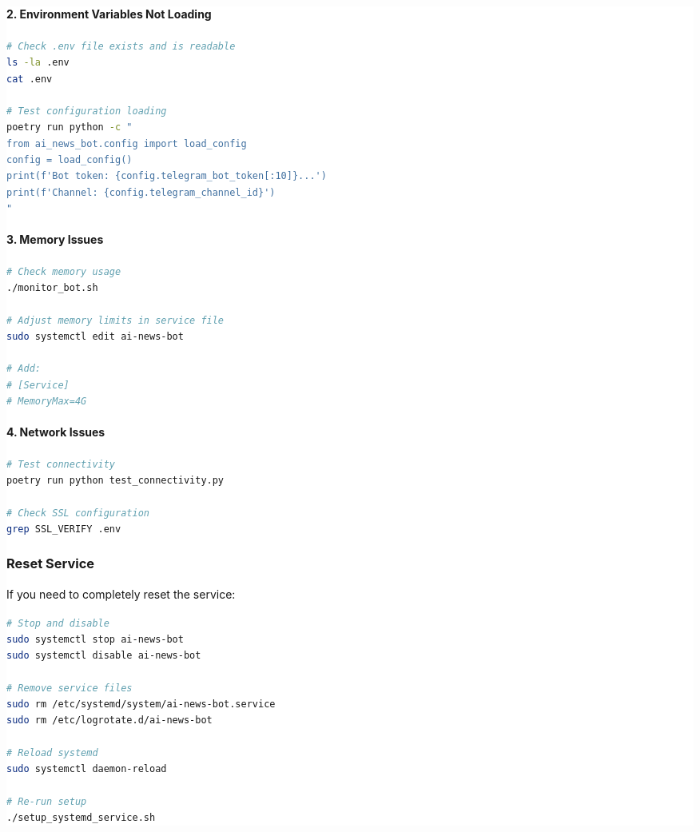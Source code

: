 #### 2. **Environment Variables Not Loading**
```bash
# Check .env file exists and is readable
ls -la .env
cat .env

# Test configuration loading
poetry run python -c "
from ai_news_bot.config import load_config
config = load_config()
print(f'Bot token: {config.telegram_bot_token[:10]}...')
print(f'Channel: {config.telegram_channel_id}')
"
```

#### 3. **Memory Issues**
```bash
# Check memory usage
./monitor_bot.sh

# Adjust memory limits in service file
sudo systemctl edit ai-news-bot

# Add:
# [Service]
# MemoryMax=4G
```

#### 4. **Network Issues**
```bash
# Test connectivity
poetry run python test_connectivity.py

# Check SSL configuration
grep SSL_VERIFY .env
```

### Reset Service

If you need to completely reset the service:

```bash
# Stop and disable
sudo systemctl stop ai-news-bot
sudo systemctl disable ai-news-bot

# Remove service files
sudo rm /etc/systemd/system/ai-news-bot.service
sudo rm /etc/logrotate.d/ai-news-bot

# Reload systemd
sudo systemctl daemon-reload

# Re-run setup
./setup_systemd_service.sh
```
